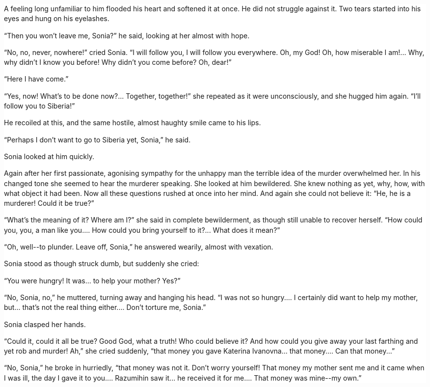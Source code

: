 A feeling long unfamiliar to him flooded his heart and softened it at
once. He did not struggle against it. Two tears started into his eyes
and hung on his eyelashes.

“Then you won’t leave me, Sonia?” he said, looking at her almost with
hope.

“No, no, never, nowhere!” cried Sonia. “I will follow you, I will follow
you everywhere. Oh, my God! Oh, how miserable I am!... Why, why didn’t I
know you before! Why didn’t you come before? Oh, dear!”

“Here I have come.”

“Yes, now! What’s to be done now?... Together, together!” she repeated
as it were unconsciously, and she hugged him again. “I’ll follow you to
Siberia!”

He recoiled at this, and the same hostile, almost haughty smile came to
his lips.

“Perhaps I don’t want to go to Siberia yet, Sonia,” he said.

Sonia looked at him quickly.

Again after her first passionate, agonising sympathy for the unhappy man
the terrible idea of the murder overwhelmed her. In his changed tone she
seemed to hear the murderer speaking. She looked at him bewildered. She
knew nothing as yet, why, how, with what object it had been. Now all
these questions rushed at once into her mind. And again she could not
believe it: “He, he is a murderer! Could it be true?”

“What’s the meaning of it? Where am I?” she said in complete
bewilderment, as though still unable to recover herself. “How could you,
you, a man like you.... How could you bring yourself to it?... What does
it mean?”

“Oh, well--to plunder. Leave off, Sonia,” he answered wearily, almost
with vexation.

Sonia stood as though struck dumb, but suddenly she cried:

“You were hungry! It was... to help your mother? Yes?”

“No, Sonia, no,” he muttered, turning away and hanging his head. “I was
not so hungry.... I certainly did want to help my mother, but... that’s
not the real thing either.... Don’t torture me, Sonia.”

Sonia clasped her hands.

“Could it, could it all be true? Good God, what a truth! Who could
believe it? And how could you give away your last farthing and yet
rob and murder! Ah,” she cried suddenly, “that money you gave Katerina
Ivanovna... that money.... Can that money...”

“No, Sonia,” he broke in hurriedly, “that money was not it. Don’t worry
yourself! That money my mother sent me and it came when I was ill, the
day I gave it to you.... Razumihin saw it... he received it for me....
That money was mine--my own.”
